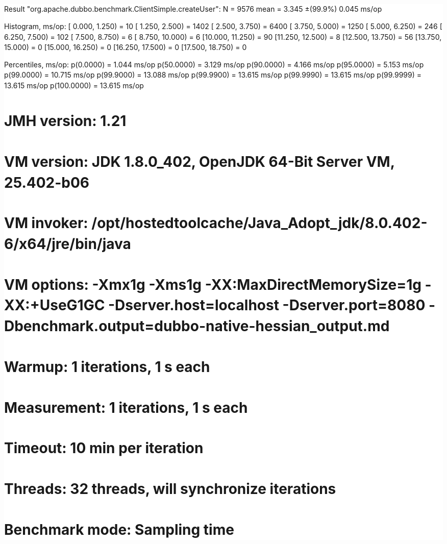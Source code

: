 

Result "org.apache.dubbo.benchmark.ClientSimple.createUser":
  N = 9576
  mean =      3.345 ±(99.9%) 0.045 ms/op

  Histogram, ms/op:
    [ 0.000,  1.250) = 10 
    [ 1.250,  2.500) = 1402 
    [ 2.500,  3.750) = 6400 
    [ 3.750,  5.000) = 1250 
    [ 5.000,  6.250) = 246 
    [ 6.250,  7.500) = 102 
    [ 7.500,  8.750) = 6 
    [ 8.750, 10.000) = 6 
    [10.000, 11.250) = 90 
    [11.250, 12.500) = 8 
    [12.500, 13.750) = 56 
    [13.750, 15.000) = 0 
    [15.000, 16.250) = 0 
    [16.250, 17.500) = 0 
    [17.500, 18.750) = 0 

  Percentiles, ms/op:
      p(0.0000) =      1.044 ms/op
     p(50.0000) =      3.129 ms/op
     p(90.0000) =      4.166 ms/op
     p(95.0000) =      5.153 ms/op
     p(99.0000) =     10.715 ms/op
     p(99.9000) =     13.088 ms/op
     p(99.9900) =     13.615 ms/op
     p(99.9990) =     13.615 ms/op
     p(99.9999) =     13.615 ms/op
    p(100.0000) =     13.615 ms/op


# JMH version: 1.21
# VM version: JDK 1.8.0_402, OpenJDK 64-Bit Server VM, 25.402-b06
# VM invoker: /opt/hostedtoolcache/Java_Adopt_jdk/8.0.402-6/x64/jre/bin/java
# VM options: -Xmx1g -Xms1g -XX:MaxDirectMemorySize=1g -XX:+UseG1GC -Dserver.host=localhost -Dserver.port=8080 -Dbenchmark.output=dubbo-native-hessian_output.md
# Warmup: 1 iterations, 1 s each
# Measurement: 1 iterations, 1 s each
# Timeout: 10 min per iteration
# Threads: 32 threads, will synchronize iterations
# Benchmark mode: Sampling time